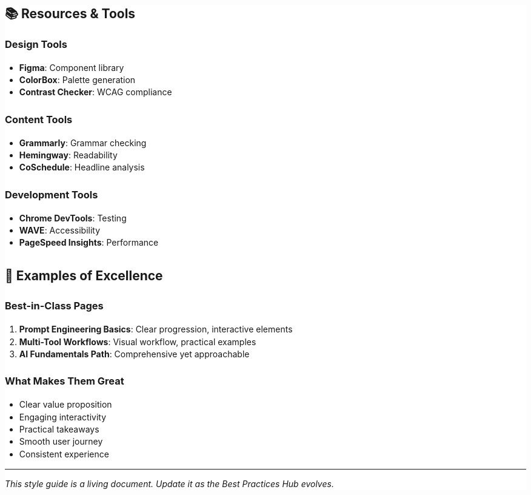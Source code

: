 ## 📚 Resources & Tools

### Design Tools
- **Figma**: Component library
- **ColorBox**: Palette generation
- **Contrast Checker**: WCAG compliance

### Content Tools
- **Grammarly**: Grammar checking
- **Hemingway**: Readability
- **CoSchedule**: Headline analysis

### Development Tools
- **Chrome DevTools**: Testing
- **WAVE**: Accessibility
- **PageSpeed Insights**: Performance

## 🎉 Examples of Excellence

### Best-in-Class Pages
1. **Prompt Engineering Basics**: Clear progression, interactive elements
2. **Multi-Tool Workflows**: Visual workflow, practical examples
3. **AI Fundamentals Path**: Comprehensive yet approachable

### What Makes Them Great
- Clear value proposition
- Engaging interactivity
- Practical takeaways
- Smooth user journey
- Consistent experience

---

*This style guide is a living document. Update it as the Best Practices Hub evolves.*